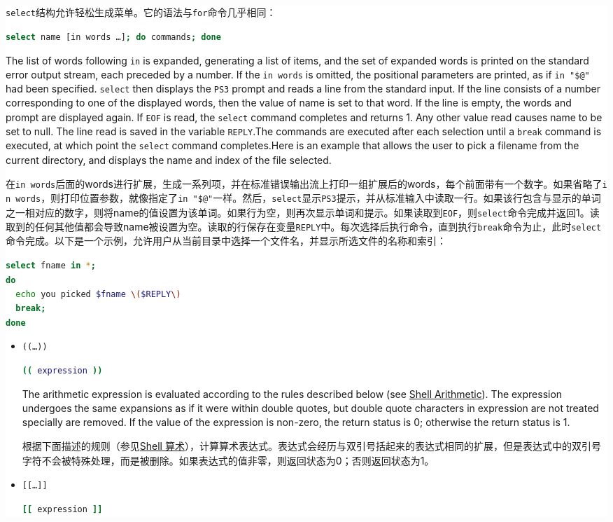   `select`结构允许轻松生成菜单。它的语法与`for`命令几乎相同：

  ```sh
  select name [in words …]; do commands; done
  ```

  The list of words following `in` is expanded, generating a list of items, and the set of expanded words is printed on the standard error output stream, each preceded by a number. If the `in words` is omitted, the positional parameters are printed, as if `in "$@"` had been specified. `select` then displays the `PS3` prompt and reads a line from the standard input. If the line consists of a number corresponding to one of the displayed words, then the value of name is set to that word. If the line is empty, the words and prompt are displayed again. If `EOF` is read, the `select` command completes and returns 1. Any other value read causes name to be set to null. The line read is saved in the variable `REPLY`.The commands are executed after each selection until a `break` command is executed, at which point the `select` command completes.Here is an example that allows the user to pick a filename from the current directory, and displays the name and index of the file selected.

  在`in words`后面的words进行扩展，生成一系列项，并在标准错误输出流上打印一组扩展后的words，每个前面带有一个数字。如果省略了`in words`，则打印位置参数，就像指定了`in "$@"`一样。然后，`select`显示`PS3`提示，并从标准输入中读取一行。如果该行包含与显示的单词之一相对应的数字，则将name的值设置为该单词。如果行为空，则再次显示单词和提示。如果读取到`EOF`，则`select`命令完成并返回1。读取到的任何其他值都会导致name被设置为空。读取的行保存在变量`REPLY`中。每次选择后执行命令，直到执行`break`命令为止，此时`select`命令完成。以下是一个示例，允许用户从当前目录中选择一个文件名，并显示所选文件的名称和索引：

  ```sh
  select fname in *;
  do
  	echo you picked $fname \($REPLY\)
  	break;
  done
  ```

  

- `((…))`

  ```sh
  (( expression ))
  ```

  The arithmetic expression is evaluated according to the rules described below (see [Shell Arithmetic](#65-shell-算术)). The expression undergoes the same expansions as if it were within double quotes, but double quote characters in expression are not treated specially are removed. If the value of the expression is non-zero, the return status is 0; otherwise the return status is 1.

  根据下面描述的规则（参见[Shell 算术](#65-shell-算术)），计算算术表达式。表达式会经历与双引号括起来的表达式相同的扩展，但是表达式中的双引号字符不会被特殊处理，而是被删除。如果表达式的值非零，则返回状态为0；否则返回状态为1。

- `[[…]]`

  ```sh
  [[ expression ]]
  ```
  